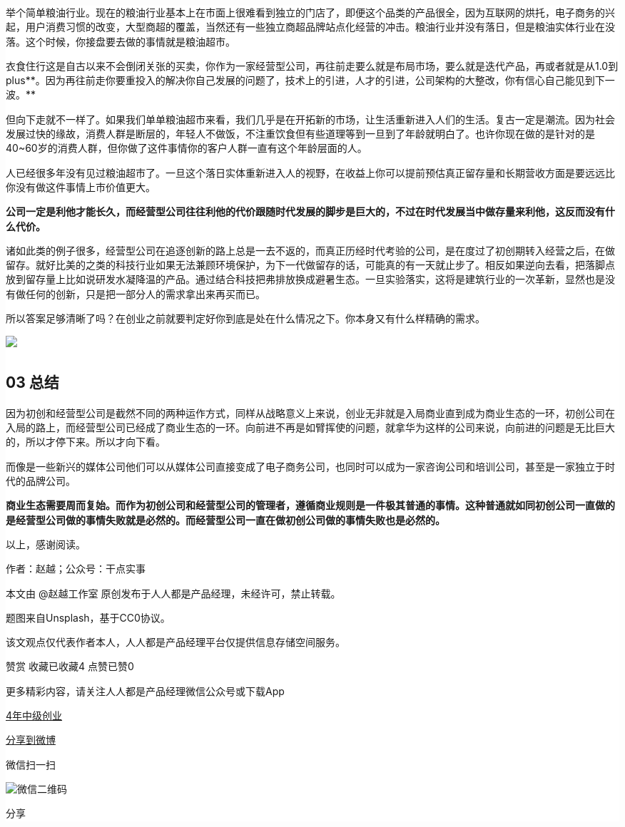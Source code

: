 举个简单粮油行业。现在的粮油行业基本上在市面上很难看到独立的门店了，即便这个品类的产品很全，因为互联网的烘托，电子商务的兴起，用户消费习惯的改变，大型商超的覆盖，当然还有一些独立商超品牌站点化经营的冲击。粮油行业并没有落日，但是粮油实体行业在没落。这个时候，你接盘要去做的事情就是粮油超市。

衣食住行这是自古以来不会倒闭关张的买卖，你作为一家经营型公司，再往前走要么就是布局市场，要么就是迭代产品，再或者就是从1.0到plus**。因为再往前走你要重投入的解决你自己发展的问题了，技术上的引进，人才的引进，公司架构的大整改，你有信心自己能见到下一波。**

但向下走就不一样了。如果我们单单粮油超市来看，我们几乎是在开拓新的市场，让生活重新进入人们的生活。复古一定是潮流。因为社会发展过快的缘故，消费人群是断层的，年轻人不做饭，不注重饮食但有些道理等到一旦到了年龄就明白了。也许你现在做的是针对的是40~60岁的消费人群，但你做了这件事情你的客户人群一直有这个年龄层面的人。

人已经很多年没有见过粮油超市了。一旦这个落日实体重新进入人的视野，在收益上你可以提前预估真正留存量和长期营收方面是要远远比你没有做这件事情上市价值更大。

**公司一定是利他才能长久，而经营型公司往往利他的代价跟随时代发展的脚步是巨大的，不过在时代发展当中做存量来利他，这反而没有什么代价。**

诸如此类的例子很多，经营型公司在追逐创新的路上总是一去不返的，而真正历经时代考验的公司，是在度过了初创期转入经营之后，在做留存。就好比美的之类的科技行业如果无法兼顾环境保护，为下一代做留存的话，可能真的有一天就止步了。相反如果逆向去看，把落脚点放到留存量上比如说研发水凝降温的产品。通过结合科技把弗排放换成避暑生态。一旦实验落实，这将是建筑行业的一次革新，显然也是没有做任何的创新，只是把一部分人的需求拿出来再买而已。

所以答案足够清晰了吗？在创业之前就要判定好你到底是处在什么情况之下。你本身又有什么样精确的需求。

![](https://image.woshipm.com/wp-files/2022/09/wu3Rm0aID3WJLLwDYpgg.jpeg)

## 03 总结

因为初创和经营型公司是截然不同的两种运作方式，同样从战略意义上来说，创业无非就是入局商业直到成为商业生态的一环，初创公司在入局的路上，而经营型公司已经成了商业生态的一环。向前进不再是如臂挥使的问题，就拿华为这样的公司来说，向前进的问题是无比巨大的，所以才停下来。所以才向下看。

而像是一些新兴的媒体公司他们可以从媒体公司直接变成了电子商务公司，也同时可以成为一家咨询公司和培训公司，甚至是一家独立于时代的品牌公司。

**商业生态需要周而复始。而作为初创公司和经营型公司的管理者，遵循商业规则是一件极其普通的事情。这种普通就如同初创公司一直做的是经营型公司做的事情失败就是必然的。而经营型公司一直在做初创公司做的事情失败也是必然的。**

以上，感谢阅读。

作者：赵越；公众号：干点实事

本文由 @赵越工作室 原创发布于人人都是产品经理，未经许可，禁止转载。

题图来自Unsplash，基于CC0协议。

该文观点仅代表作者本人，人人都是产品经理平台仅提供信息存储空间服务。

赞赏 收藏已收藏4 点赞已赞0

更多精彩内容，请关注人人都是产品经理微信公众号或下载App

[4年](https://www.woshipm.com/tag/4%e5%b9%b4)[中级](https://www.woshipm.com/tag/%e4%b8%ad%e7%ba%a7)[创业](https://www.woshipm.com/tag/venture)

[分享到微博](https://service.weibo.com/share/share.php?appkey=2775287854&title=初创公司要在新兴行业打拼，经营型公司要在落日行业接盘&url=https://www.woshipm.com/chuangye/5615054.html&pic=https://image.woshipm.com/wp-files/2022/09/KFsoc6bg3Aa89oeKCmMw.jpg)

微信扫一扫

![微信二维码](https://api.pwmqr.com/qrcode/create/?url=https://www.woshipm.com/chuangye/5615054.html)

分享